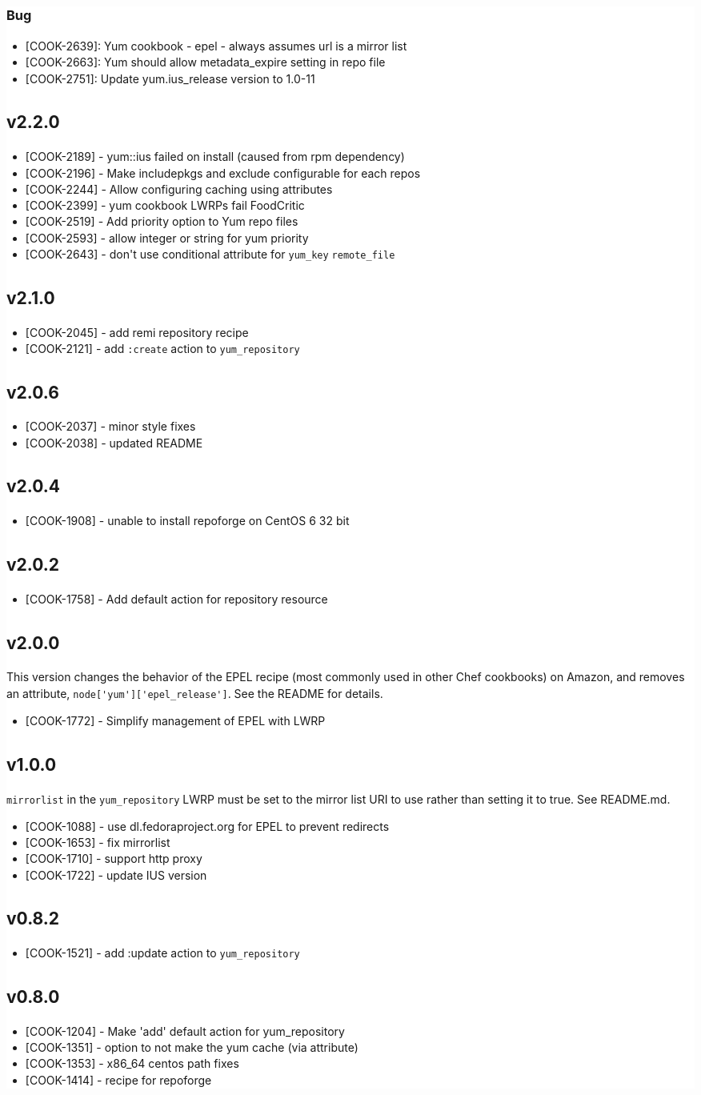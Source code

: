 ### Bug
- [COOK-2639]: Yum cookbook - epel - always assumes url is a mirror list
- [COOK-2663]: Yum should allow metadata_expire setting in repo file
- [COOK-2751]: Update yum.ius_release version to 1.0-11

## v2.2.0
- [COOK-2189] - yum::ius failed on install (caused from rpm dependency)
- [COOK-2196] - Make includepkgs and exclude configurable for each repos
- [COOK-2244] - Allow configuring caching using attributes
- [COOK-2399] - yum cookbook LWRPs fail FoodCritic
- [COOK-2519] - Add priority option to Yum repo files
- [COOK-2593] - allow integer or string for yum priority
- [COOK-2643] - don't use conditional attribute for `yum_key` `remote_file`

## v2.1.0
- [COOK-2045] - add remi repository recipe
- [COOK-2121] - add `:create` action to `yum_repository`

## v2.0.6
- [COOK-2037] - minor style fixes
- [COOK-2038] - updated README

## v2.0.4
- [COOK-1908] - unable to install repoforge on CentOS 6 32 bit

## v2.0.2
- [COOK-1758] - Add default action for repository resource

## v2.0.0
This version changes the behavior of the EPEL recipe (most commonly used in other Chef cookbooks) on Amazon, and removes an attribute, `node['yum']['epel_release']`. See the README for details.
- [COOK-1772] - Simplify management of EPEL with LWRP

## v1.0.0
`mirrorlist` in the `yum_repository` LWRP must be set to the mirror list URI to use rather than setting it to true. See README.md.
- [COOK-1088] - use dl.fedoraproject.org for EPEL to prevent redirects
- [COOK-1653] - fix mirrorlist
- [COOK-1710] - support http proxy
- [COOK-1722] - update IUS version

## v0.8.2
- [COOK-1521] - add :update action to `yum_repository`

## v0.8.0
- [COOK-1204] - Make 'add' default action for yum_repository
- [COOK-1351] - option to not make the yum cache (via attribute)
- [COOK-1353] - x86_64 centos path fixes
- [COOK-1414] - recipe for repoforge
